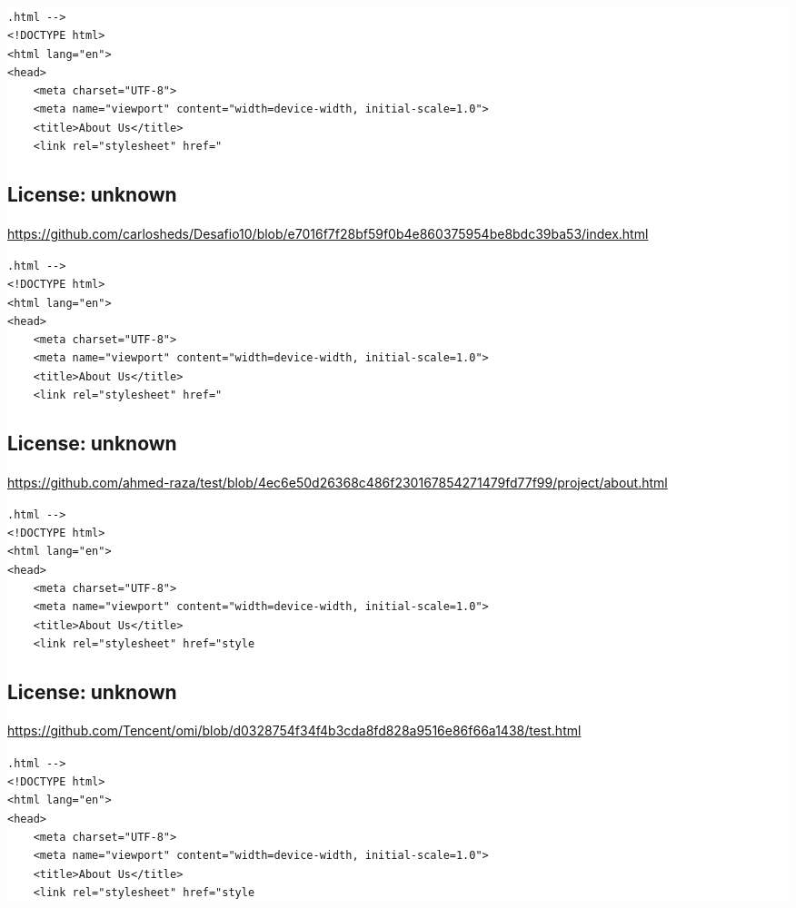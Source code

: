 ```
.html -->
<!DOCTYPE html>
<html lang="en">
<head>
    <meta charset="UTF-8">
    <meta name="viewport" content="width=device-width, initial-scale=1.0">
    <title>About Us</title>
    <link rel="stylesheet" href="
```


## License: unknown
https://github.com/carlosheds/Desafio10/blob/e7016f7f28bf59f0b4e860375954be8bdc39ba53/index.html

```
.html -->
<!DOCTYPE html>
<html lang="en">
<head>
    <meta charset="UTF-8">
    <meta name="viewport" content="width=device-width, initial-scale=1.0">
    <title>About Us</title>
    <link rel="stylesheet" href="
```


## License: unknown
https://github.com/ahmed-raza/test/blob/4ec6e50d26368c486f230167854271479fd77f99/project/about.html

```
.html -->
<!DOCTYPE html>
<html lang="en">
<head>
    <meta charset="UTF-8">
    <meta name="viewport" content="width=device-width, initial-scale=1.0">
    <title>About Us</title>
    <link rel="stylesheet" href="style
```


## License: unknown
https://github.com/Tencent/omi/blob/d0328754f34f4b3cda8fd828a9516e86f66a1438/test.html

```
.html -->
<!DOCTYPE html>
<html lang="en">
<head>
    <meta charset="UTF-8">
    <meta name="viewport" content="width=device-width, initial-scale=1.0">
    <title>About Us</title>
    <link rel="stylesheet" href="style
```
